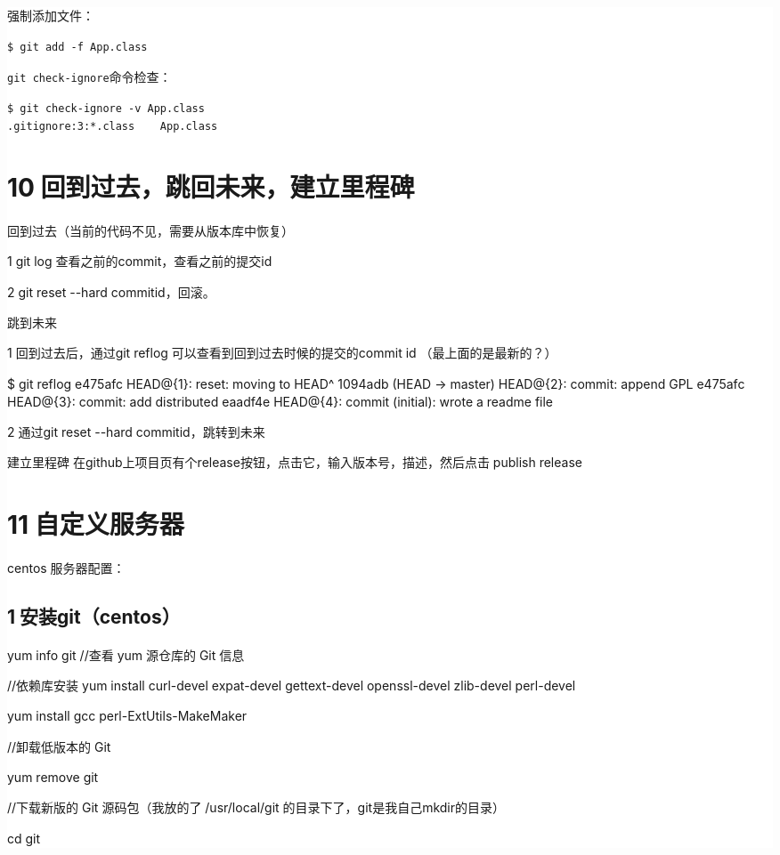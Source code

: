 

强制添加文件：

```
$ git add -f App.class
```

`git check-ignore`命令检查：

```
$ git check-ignore -v App.class
.gitignore:3:*.class    App.class
```

# 10 回到过去，跳回未来，建立里程碑

回到过去（当前的代码不见，需要从版本库中恢复）

1 git log 查看之前的commit，查看之前的提交id

2 git reset --hard  commitid，回滚。

跳到未来

1 回到过去后，通过git reflog 可以查看到回到过去时候的提交的commit id （最上面的是最新的？）

$ git reflog
e475afc HEAD@{1}: reset: moving to HEAD^
1094adb (HEAD -> master) HEAD@{2}: commit: append GPL
e475afc HEAD@{3}: commit: add distributed
eaadf4e HEAD@{4}: commit (initial): wrote a readme file

2 通过git reset --hard  commitid，跳转到未来

建立里程碑
在github上项目页有个release按钮，点击它，输入版本号，描述，然后点击 publish release

# 11 自定义服务器

centos 服务器配置：

## 1 安装git（centos）

yum info git  //查看 yum 源仓库的 Git 信息

//依赖库安装
yum install curl-devel expat-devel gettext-devel openssl-devel zlib-devel perl-devel

yum install gcc perl-ExtUtils-MakeMaker

 //卸载低版本的 Git

yum remove git

//下载新版的 Git 源码包（我放的了  /usr/local/git 的目录下了，git是我自己mkdir的目录）

cd git
